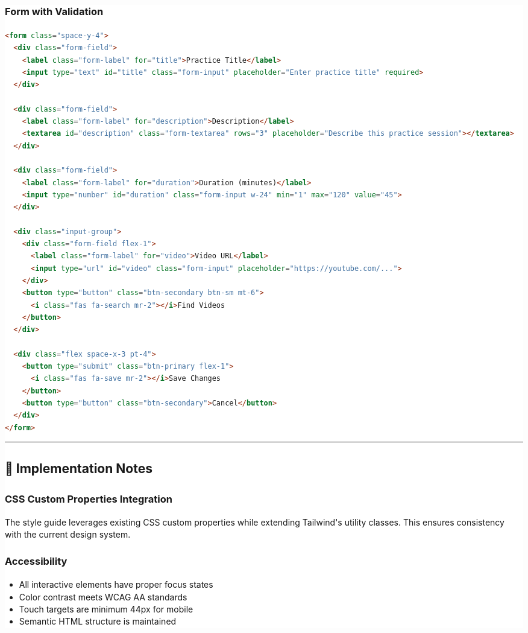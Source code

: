 ### **Form with Validation**
```html
<form class="space-y-4">
  <div class="form-field">
    <label class="form-label" for="title">Practice Title</label>
    <input type="text" id="title" class="form-input" placeholder="Enter practice title" required>
  </div>
  
  <div class="form-field">
    <label class="form-label" for="description">Description</label>
    <textarea id="description" class="form-textarea" rows="3" placeholder="Describe this practice session"></textarea>
  </div>
  
  <div class="form-field">
    <label class="form-label" for="duration">Duration (minutes)</label>
    <input type="number" id="duration" class="form-input w-24" min="1" max="120" value="45">
  </div>
  
  <div class="input-group">
    <div class="form-field flex-1">
      <label class="form-label" for="video">Video URL</label>
      <input type="url" id="video" class="form-input" placeholder="https://youtube.com/...">
    </div>
    <button type="button" class="btn-secondary btn-sm mt-6">
      <i class="fas fa-search mr-2"></i>Find Videos
    </button>
  </div>
  
  <div class="flex space-x-3 pt-4">
    <button type="submit" class="btn-primary flex-1">
      <i class="fas fa-save mr-2"></i>Save Changes
    </button>
    <button type="button" class="btn-secondary">Cancel</button>
  </div>
</form>
```

---

## 🎯 Implementation Notes

### **CSS Custom Properties Integration**
The style guide leverages existing CSS custom properties while extending Tailwind's utility classes. This ensures consistency with the current design system.

### **Accessibility**
- All interactive elements have proper focus states
- Color contrast meets WCAG AA standards
- Touch targets are minimum 44px for mobile
- Semantic HTML structure is maintained
